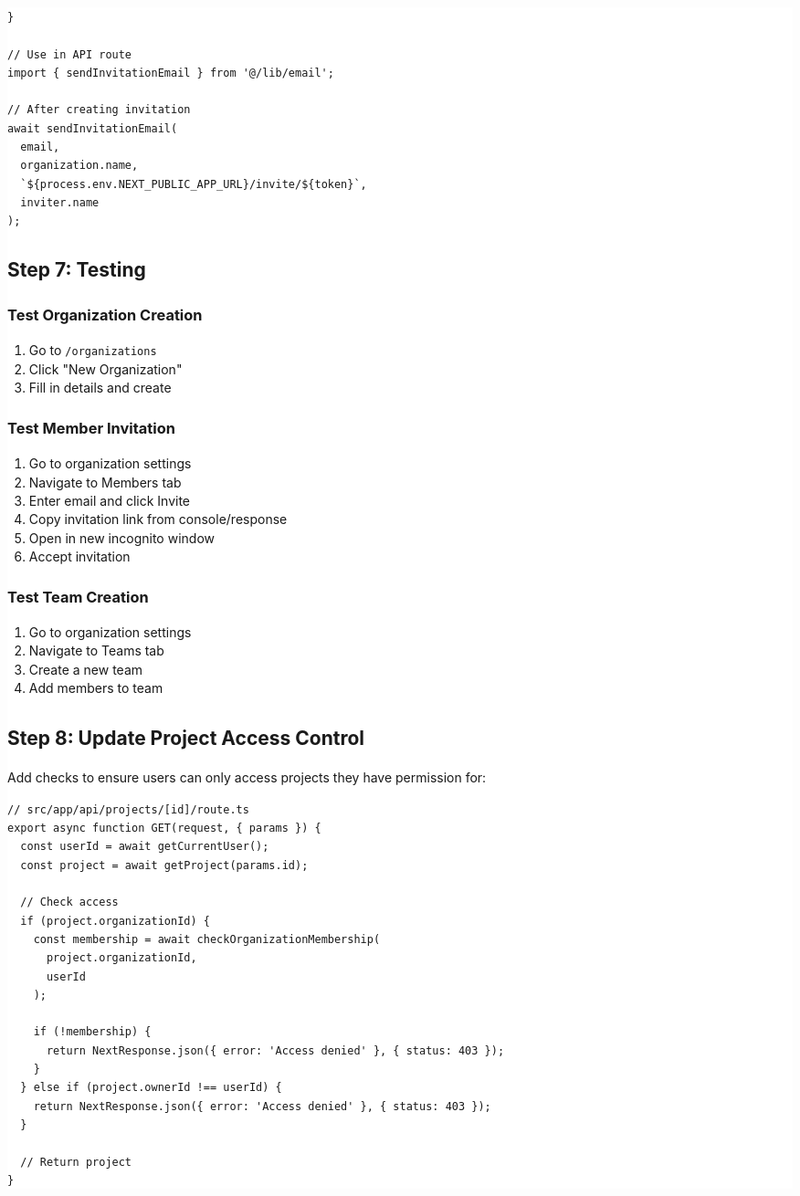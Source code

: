 ```tsx
}

// Use in API route
import { sendInvitationEmail } from '@/lib/email';

// After creating invitation
await sendInvitationEmail(
  email,
  organization.name,
  `${process.env.NEXT_PUBLIC_APP_URL}/invite/${token}`,
  inviter.name
);
```

## Step 7: Testing

### Test Organization Creation
1. Go to `/organizations`
2. Click "New Organization"
3. Fill in details and create

### Test Member Invitation
1. Go to organization settings
2. Navigate to Members tab
3. Enter email and click Invite
4. Copy invitation link from console/response
5. Open in new incognito window
6. Accept invitation

### Test Team Creation
1. Go to organization settings
2. Navigate to Teams tab
3. Create a new team
4. Add members to team

## Step 8: Update Project Access Control

Add checks to ensure users can only access projects they have permission for:

```tsx
// src/app/api/projects/[id]/route.ts
export async function GET(request, { params }) {
  const userId = await getCurrentUser();
  const project = await getProject(params.id);
  
  // Check access
  if (project.organizationId) {
    const membership = await checkOrganizationMembership(
      project.organizationId,
      userId
    );
    
    if (!membership) {
      return NextResponse.json({ error: 'Access denied' }, { status: 403 });
    }
  } else if (project.ownerId !== userId) {
    return NextResponse.json({ error: 'Access denied' }, { status: 403 });
  }
  
  // Return project
}
```
